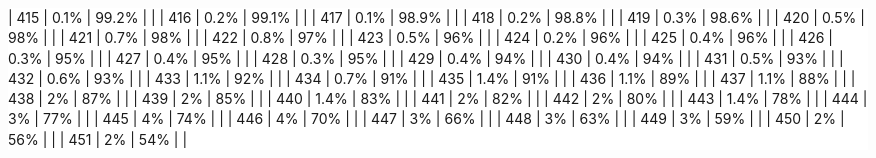 | 415 | 0.1% | 99.2% |  |
| 416 | 0.2% | 99.1% |  |
| 417 | 0.1% | 98.9% |  |
| 418 | 0.2% | 98.8% |  |
| 419 | 0.3% | 98.6% |  |
| 420 | 0.5% | 98% |  |
| 421 | 0.7% | 98% |  |
| 422 | 0.8% | 97% |  |
| 423 | 0.5% | 96% |  |
| 424 | 0.2% | 96% |  |
| 425 | 0.4% | 96% |  |
| 426 | 0.3% | 95% |  |
| 427 | 0.4% | 95% |  |
| 428 | 0.3% | 95% |  |
| 429 | 0.4% | 94% |  |
| 430 | 0.4% | 94% |  |
| 431 | 0.5% | 93% |  |
| 432 | 0.6% | 93% |  |
| 433 | 1.1% | 92% |  |
| 434 | 0.7% | 91% |  |
| 435 | 1.4% | 91% |  |
| 436 | 1.1% | 89% |  |
| 437 | 1.1% | 88% |  |
| 438 | 2% | 87% |  |
| 439 | 2% | 85% |  |
| 440 | 1.4% | 83% |  |
| 441 | 2% | 82% |  |
| 442 | 2% | 80% |  |
| 443 | 1.4% | 78% |  |
| 444 | 3% | 77% |  |
| 445 | 4% | 74% |  |
| 446 | 4% | 70% |  |
| 447 | 3% | 66% |  |
| 448 | 3% | 63% |  |
| 449 | 3% | 59% |  |
| 450 | 2% | 56% |  |
| 451 | 2% | 54% |  |